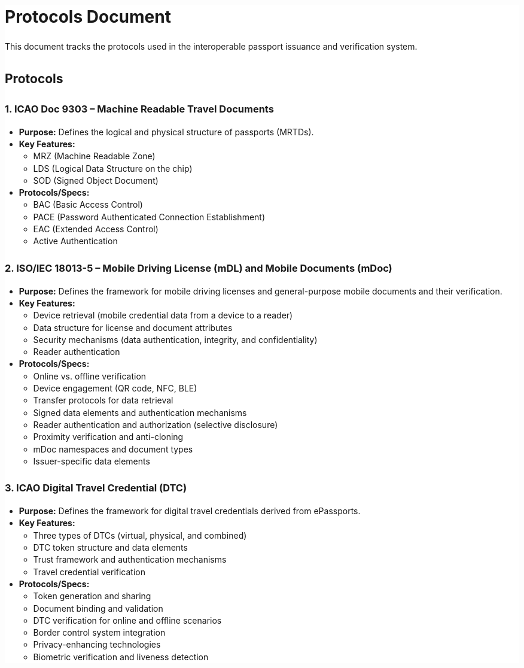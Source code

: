 # Protocols Document

This document tracks the protocols used in the interoperable passport issuance and verification system.

## Protocols

### 1. ICAO Doc 9303 – Machine Readable Travel Documents
- **Purpose:** Defines the logical and physical structure of passports (MRTDs).
- **Key Features:**
  - MRZ (Machine Readable Zone)
  - LDS (Logical Data Structure on the chip)
  - SOD (Signed Object Document)
- **Protocols/Specs:**
  - BAC (Basic Access Control)
  - PACE (Password Authenticated Connection Establishment)
  - EAC (Extended Access Control)
  - Active Authentication

### 2. ISO/IEC 18013-5 – Mobile Driving License (mDL) and Mobile Documents (mDoc)
- **Purpose:** Defines the framework for mobile driving licenses and general-purpose mobile documents and their verification.
- **Key Features:**
  - Device retrieval (mobile credential data from a device to a reader)
  - Data structure for license and document attributes
  - Security mechanisms (data authentication, integrity, and confidentiality)
  - Reader authentication
- **Protocols/Specs:**
  - Online vs. offline verification
  - Device engagement (QR code, NFC, BLE)
  - Transfer protocols for data retrieval
  - Signed data elements and authentication mechanisms
  - Reader authentication and authorization (selective disclosure)
  - Proximity verification and anti-cloning
  - mDoc namespaces and document types
  - Issuer-specific data elements

### 3. ICAO Digital Travel Credential (DTC) 
- **Purpose:** Defines the framework for digital travel credentials derived from ePassports.
- **Key Features:**
  - Three types of DTCs (virtual, physical, and combined)
  - DTC token structure and data elements
  - Trust framework and authentication mechanisms
  - Travel credential verification
- **Protocols/Specs:**
  - Token generation and sharing
  - Document binding and validation
  - DTC verification for online and offline scenarios
  - Border control system integration
  - Privacy-enhancing technologies
  - Biometric verification and liveness detection

